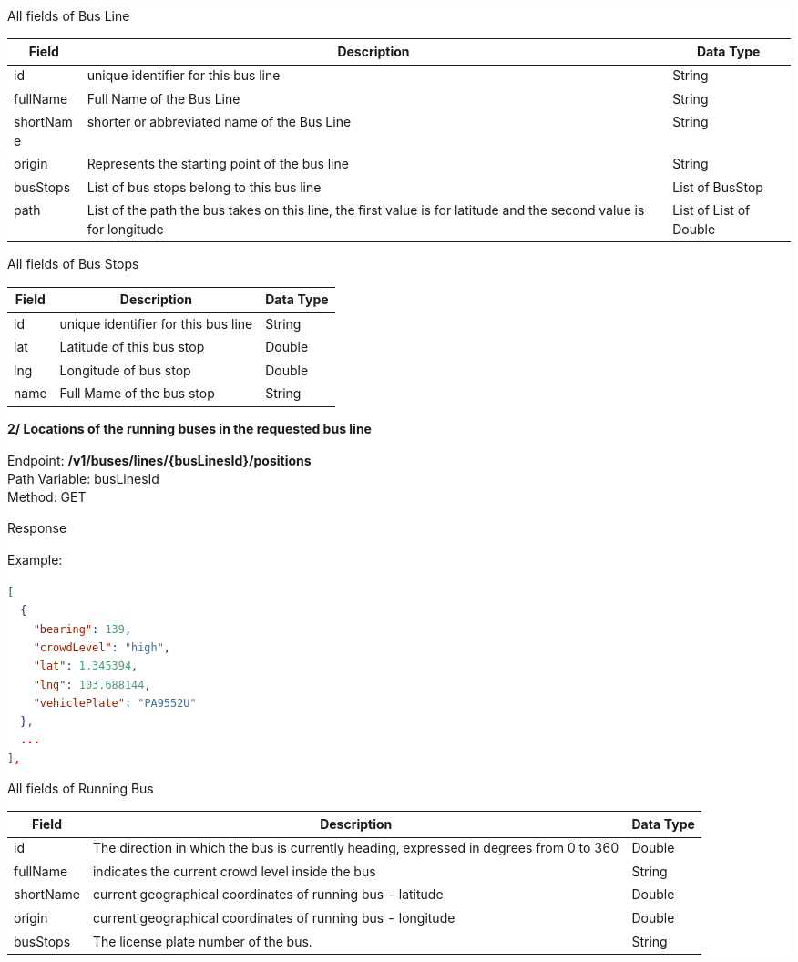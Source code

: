 All fields of Bus Line

| Field     | Description                                                                                                        | Data Type              |
|-----------|--------------------------------------------------------------------------------------------------------------------|------------------------|
| id        | unique identifier for this bus line                                                                                | String                 |
| fullName  | Full Name of the Bus Line                                                                                          | String                 |
| shortName | shorter or abbreviated name of the Bus Line                                                                        | String                 |
| origin    | Represents the starting point of the bus line                                                                      | String                 |
| busStops  | List of bus stops belong to this bus line                                                                          | List of BusStop        |
| path      | List of the path the bus takes on this line, the first value is for latitude and the second value is for longitude | List of List of Double |

All fields of Bus Stops

| Field | Description                         | Data Type |
|-------|-------------------------------------|-----------|
| id    | unique identifier for this bus line | String    |
| lat   | Latitude of this bus stop           | Double    |
| lng   | Longitude of bus stop               | Double    |
| name  | Full Mame of the bus stop           | String    |

**2/ Locations of the running buses in the requested bus line**

Endpoint: **/v1/buses/lines/{busLinesId}/positions**<br/>
Path Variable: busLinesId <br/>
Method: GET

Response

Example:

```json
[
  {
    "bearing": 139,
    "crowdLevel": "high",
    "lat": 1.345394,
    "lng": 103.688144,
    "vehiclePlate": "PA9552U"
  },
  ...
],
```

All fields of Running Bus

| Field     | Description                                                                             | Data Type |
|-----------|-----------------------------------------------------------------------------------------|-----------|
| id        | The direction in which the bus is currently heading, expressed in degrees from 0 to 360 | Double    |
| fullName  | indicates the current crowd level inside the bus                                        | String    |
| shortName | current geographical coordinates of running bus - latitude                              | Double    |
| origin    | current geographical coordinates of running bus - longitude                             | Double    |
| busStops  | The license plate number of the bus.                                                    | String    |
